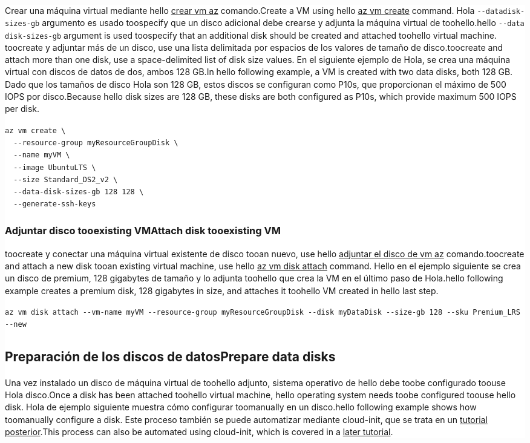 <span data-ttu-id="26013-218">Crear una máquina virtual mediante hello [crear vm az]( /cli/azure/vm#create) comando.</span><span class="sxs-lookup"><span data-stu-id="26013-218">Create a VM using hello [az vm create]( /cli/azure/vm#create) command.</span></span> <span data-ttu-id="26013-219">Hola `--datadisk-sizes-gb` argumento es usado toospecify que un disco adicional debe crearse y adjunta la máquina virtual de toohello.</span><span class="sxs-lookup"><span data-stu-id="26013-219">hello `--datadisk-sizes-gb` argument is used toospecify that an additional disk should be created and attached toohello virtual machine.</span></span> <span data-ttu-id="26013-220">toocreate y adjuntar más de un disco, use una lista delimitada por espacios de los valores de tamaño de disco.</span><span class="sxs-lookup"><span data-stu-id="26013-220">toocreate and attach more than one disk, use a space-delimited list of disk size values.</span></span> <span data-ttu-id="26013-221">En el siguiente ejemplo de Hola, se crea una máquina virtual con discos de datos de dos, ambos 128 GB.</span><span class="sxs-lookup"><span data-stu-id="26013-221">In hello following example, a VM is created with two data disks, both 128 GB.</span></span> <span data-ttu-id="26013-222">Dado que los tamaños de disco Hola son 128 GB, estos discos se configuran como P10s, que proporcionan el máximo de 500 IOPS por disco.</span><span class="sxs-lookup"><span data-stu-id="26013-222">Because hello disk sizes are 128 GB, these disks are both configured as P10s, which provide maximum 500 IOPS per disk.</span></span>

```azurecli-interactive 
az vm create \
  --resource-group myResourceGroupDisk \
  --name myVM \
  --image UbuntuLTS \
  --size Standard_DS2_v2 \
  --data-disk-sizes-gb 128 128 \
  --generate-ssh-keys
```

### <a name="attach-disk-tooexisting-vm"></a><span data-ttu-id="26013-223">Adjuntar disco tooexisting VM</span><span class="sxs-lookup"><span data-stu-id="26013-223">Attach disk tooexisting VM</span></span>

<span data-ttu-id="26013-224">toocreate y conectar una máquina virtual existente de disco tooan nuevo, use hello [adjuntar el disco de vm az](/cli/azure/vm/disk#attach) comando.</span><span class="sxs-lookup"><span data-stu-id="26013-224">toocreate and attach a new disk tooan existing virtual machine, use hello [az vm disk attach](/cli/azure/vm/disk#attach) command.</span></span> <span data-ttu-id="26013-225">Hello en el ejemplo siguiente se crea un disco de premium, 128 gigabytes de tamaño y lo adjunta toohello que crea la VM en el último paso de Hola.</span><span class="sxs-lookup"><span data-stu-id="26013-225">hello following example creates a premium disk, 128 gigabytes in size, and attaches it toohello VM created in hello last step.</span></span>

```azurecli-interactive 
az vm disk attach --vm-name myVM --resource-group myResourceGroupDisk --disk myDataDisk --size-gb 128 --sku Premium_LRS --new 
```

## <a name="prepare-data-disks"></a><span data-ttu-id="26013-226">Preparación de los discos de datos</span><span class="sxs-lookup"><span data-stu-id="26013-226">Prepare data disks</span></span>

<span data-ttu-id="26013-227">Una vez instalado un disco de máquina virtual de toohello adjunto, sistema operativo de hello debe toobe configurado toouse Hola disco.</span><span class="sxs-lookup"><span data-stu-id="26013-227">Once a disk has been attached toohello virtual machine, hello operating system needs toobe configured toouse hello disk.</span></span> <span data-ttu-id="26013-228">Hola de ejemplo siguiente muestra cómo configurar toomanually en un disco.</span><span class="sxs-lookup"><span data-stu-id="26013-228">hello following example shows how toomanually configure a disk.</span></span> <span data-ttu-id="26013-229">Este proceso también se puede automatizar mediante cloud-init, que se trata en un [tutorial posterior](./tutorial-automate-vm-deployment.md).</span><span class="sxs-lookup"><span data-stu-id="26013-229">This process can also be automated using cloud-init, which is covered in a [later tutorial](./tutorial-automate-vm-deployment.md).</span></span>
